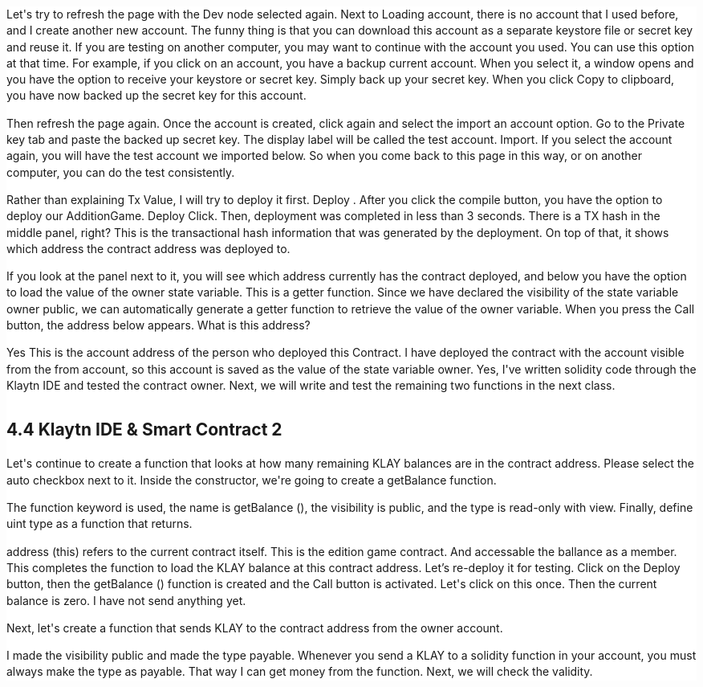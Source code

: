  
Let's try to refresh the page with the Dev node selected again. Next to Loading account, there is no account that I used before, and I create another new account. The funny thing is that you can download this account as a separate keystore file or secret key and reuse it. If you are testing on another computer, you may want to continue with the account you used. You can use this option at that time. For example, if you click on an account, you have a backup current account. When you select it, a window opens and you have the option to receive your keystore or secret key. Simply back up your secret key. When you click Copy to clipboard, you have now backed up the secret key for this account.
 
 
Then refresh the page again. Once the account is created, click again and select the import an account option. Go to the Private key tab and paste the backed up secret key. The display label will be called the test account. Import. If you select the account again, you will have the test account we imported below. So when you come back to this page in this way, or on another computer, you can do the test consistently.
 
 
Rather than explaining Tx Value, I will try to deploy it first. Deploy
. After you click the compile button, you have the option to deploy our AdditionGame. Deploy Click. Then, deployment was completed in less than 3 seconds. There is a TX hash in the middle panel, right? This is the transactional hash information that was generated by the deployment. On top of that, it shows which address the contract address was deployed to.
 
 
If you look at the panel next to it, you will see which address currently has the contract deployed, and below you have the option to load the value of the owner state variable. This is a getter function. Since we have declared the visibility of the state variable owner public, we can automatically generate a getter function to retrieve the value of the owner variable. When you press the Call button, the address below appears. What is this address?
 
Yes This is the account address of the person who deployed this Contract. I have deployed the contract with the account visible from the from account, so this account is saved as the value of the state variable owner. Yes, I've written solidity code through the Klaytn IDE and tested the contract owner. Next, we will write and test the remaining two functions in the next class.




 
## 4.4 Klaytn IDE & Smart Contract 2
 

Let's continue to create a function that looks at how many remaining KLAY balances are in the contract address. Please select the auto checkbox next to it. Inside the constructor, we're going to create a getBalance function.

The function keyword is used, the name is getBalance (), the visibility is public, and the type is read-only with view. Finally, define uint type as a function that returns.

address (this) refers to the current contract itself. This is the edition game contract. And accessable the ballance as a member. This completes the function to load the KLAY balance at this contract address. Let’s re-deploy it for testing. Click on the Deploy button, then the getBalance () function is created and the Call button is activated. Let's click on this once. Then the current balance is zero. I have not send anything yet.
 
 
Next, let's create a function that sends KLAY to the contract address from the owner account.

I made the visibility public and made the type payable. Whenever you send a KLAY to a solidity function in your account, you must always make the type as payable. That way I can get money from the function. Next, we will check the validity.
